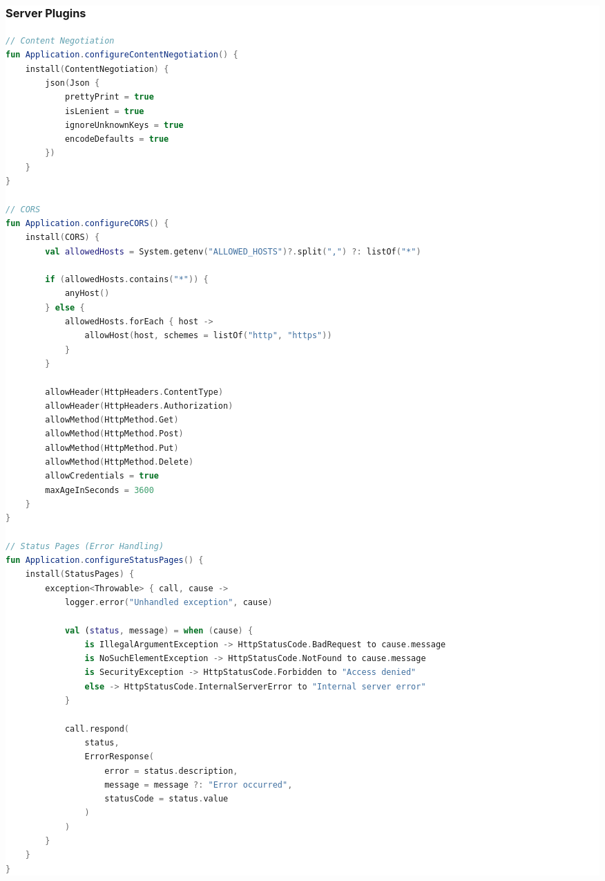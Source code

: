 ### Server Plugins

```kotlin
// Content Negotiation
fun Application.configureContentNegotiation() {
    install(ContentNegotiation) {
        json(Json {
            prettyPrint = true
            isLenient = true
            ignoreUnknownKeys = true
            encodeDefaults = true
        })
    }
}

// CORS
fun Application.configureCORS() {
    install(CORS) {
        val allowedHosts = System.getenv("ALLOWED_HOSTS")?.split(",") ?: listOf("*")
        
        if (allowedHosts.contains("*")) {
            anyHost()
        } else {
            allowedHosts.forEach { host ->
                allowHost(host, schemes = listOf("http", "https"))
            }
        }
        
        allowHeader(HttpHeaders.ContentType)
        allowHeader(HttpHeaders.Authorization)
        allowMethod(HttpMethod.Get)
        allowMethod(HttpMethod.Post)
        allowMethod(HttpMethod.Put)
        allowMethod(HttpMethod.Delete)
        allowCredentials = true
        maxAgeInSeconds = 3600
    }
}

// Status Pages (Error Handling)
fun Application.configureStatusPages() {
    install(StatusPages) {
        exception<Throwable> { call, cause ->
            logger.error("Unhandled exception", cause)
            
            val (status, message) = when (cause) {
                is IllegalArgumentException -> HttpStatusCode.BadRequest to cause.message
                is NoSuchElementException -> HttpStatusCode.NotFound to cause.message
                is SecurityException -> HttpStatusCode.Forbidden to "Access denied"
                else -> HttpStatusCode.InternalServerError to "Internal server error"
            }
            
            call.respond(
                status,
                ErrorResponse(
                    error = status.description,
                    message = message ?: "Error occurred",
                    statusCode = status.value
                )
            )
        }
    }
}
```